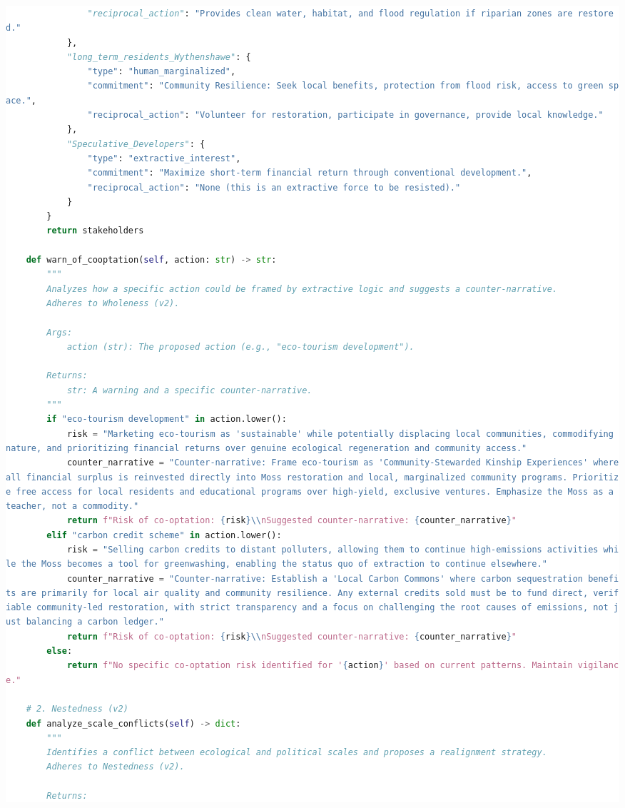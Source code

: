 ```python
                "reciprocal_action": "Provides clean water, habitat, and flood regulation if riparian zones are restored."
            },
            "long_term_residents_Wythenshawe": {
                "type": "human_marginalized",
                "commitment": "Community Resilience: Seek local benefits, protection from flood risk, access to green space.",
                "reciprocal_action": "Volunteer for restoration, participate in governance, provide local knowledge."
            },
            "Speculative_Developers": {
                "type": "extractive_interest",
                "commitment": "Maximize short-term financial return through conventional development.",
                "reciprocal_action": "None (this is an extractive force to be resisted)."
            }
        }
        return stakeholders

    def warn_of_cooptation(self, action: str) -> str:
        """
        Analyzes how a specific action could be framed by extractive logic and suggests a counter-narrative.
        Adheres to Wholeness (v2).

        Args:
            action (str): The proposed action (e.g., "eco-tourism development").

        Returns:
            str: A warning and a specific counter-narrative.
        """
        if "eco-tourism development" in action.lower():
            risk = "Marketing eco-tourism as 'sustainable' while potentially displacing local communities, commodifying nature, and prioritizing financial returns over genuine ecological regeneration and community access."
            counter_narrative = "Counter-narrative: Frame eco-tourism as 'Community-Stewarded Kinship Experiences' where all financial surplus is reinvested directly into Moss restoration and local, marginalized community programs. Prioritize free access for local residents and educational programs over high-yield, exclusive ventures. Emphasize the Moss as a teacher, not a commodity."
            return f"Risk of co-optation: {risk}\\nSuggested counter-narrative: {counter_narrative}"
        elif "carbon credit scheme" in action.lower():
            risk = "Selling carbon credits to distant polluters, allowing them to continue high-emissions activities while the Moss becomes a tool for greenwashing, enabling the status quo of extraction to continue elsewhere."
            counter_narrative = "Counter-narrative: Establish a 'Local Carbon Commons' where carbon sequestration benefits are primarily for local air quality and community resilience. Any external credits sold must be to fund direct, verifiable community-led restoration, with strict transparency and a focus on challenging the root causes of emissions, not just balancing a carbon ledger."
            return f"Risk of co-optation: {risk}\\nSuggested counter-narrative: {counter_narrative}"
        else:
            return f"No specific co-optation risk identified for '{action}' based on current patterns. Maintain vigilance."

    # 2. Nestedness (v2)
    def analyze_scale_conflicts(self) -> dict:
        """
        Identifies a conflict between ecological and political scales and proposes a realignment strategy.
        Adheres to Nestedness (v2).

        Returns:
```